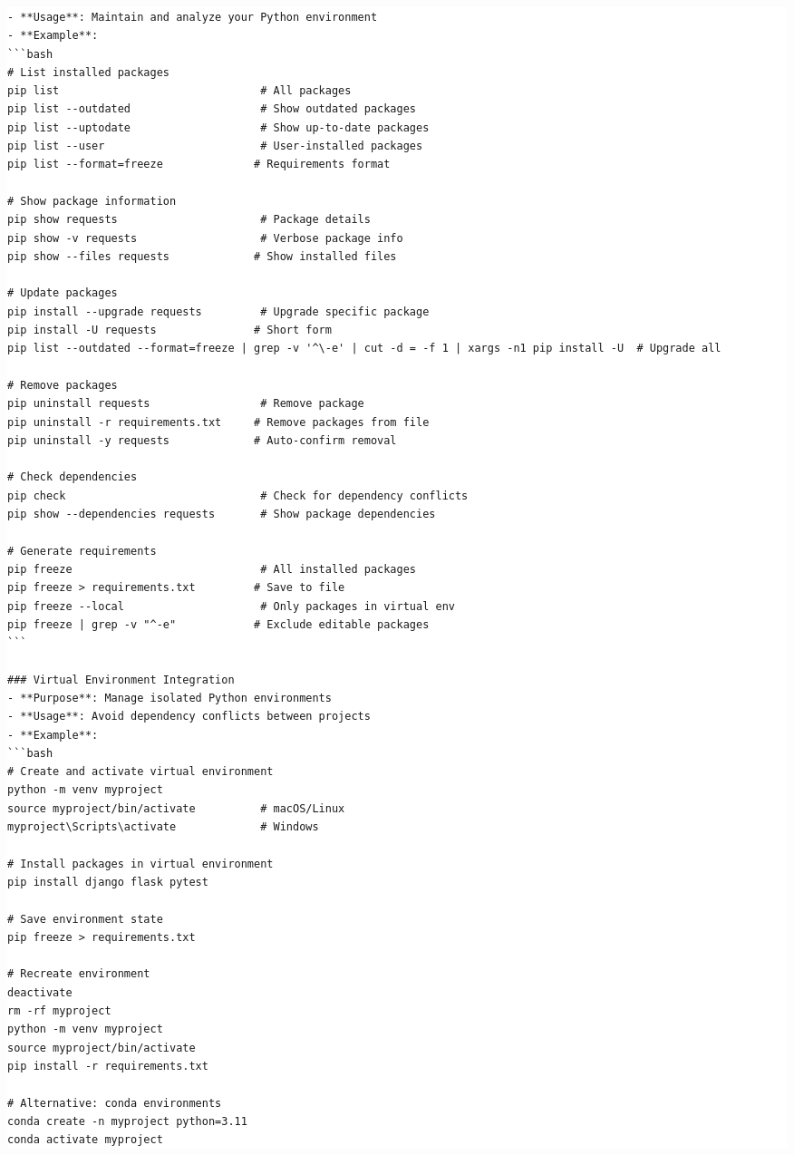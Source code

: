 ````instructions
- **Usage**: Maintain and analyze your Python environment
- **Example**:
```bash
# List installed packages
pip list                               # All packages
pip list --outdated                    # Show outdated packages
pip list --uptodate                    # Show up-to-date packages
pip list --user                        # User-installed packages
pip list --format=freeze              # Requirements format

# Show package information
pip show requests                      # Package details
pip show -v requests                   # Verbose package info
pip show --files requests             # Show installed files

# Update packages
pip install --upgrade requests         # Upgrade specific package
pip install -U requests               # Short form
pip list --outdated --format=freeze | grep -v '^\-e' | cut -d = -f 1 | xargs -n1 pip install -U  # Upgrade all

# Remove packages
pip uninstall requests                 # Remove package
pip uninstall -r requirements.txt     # Remove packages from file
pip uninstall -y requests             # Auto-confirm removal

# Check dependencies
pip check                              # Check for dependency conflicts
pip show --dependencies requests       # Show package dependencies

# Generate requirements
pip freeze                             # All installed packages
pip freeze > requirements.txt         # Save to file
pip freeze --local                     # Only packages in virtual env
pip freeze | grep -v "^-e"            # Exclude editable packages
```

### Virtual Environment Integration
- **Purpose**: Manage isolated Python environments
- **Usage**: Avoid dependency conflicts between projects
- **Example**:
```bash
# Create and activate virtual environment
python -m venv myproject
source myproject/bin/activate          # macOS/Linux
myproject\Scripts\activate             # Windows

# Install packages in virtual environment
pip install django flask pytest

# Save environment state
pip freeze > requirements.txt

# Recreate environment
deactivate
rm -rf myproject
python -m venv myproject
source myproject/bin/activate
pip install -r requirements.txt

# Alternative: conda environments
conda create -n myproject python=3.11
conda activate myproject
````